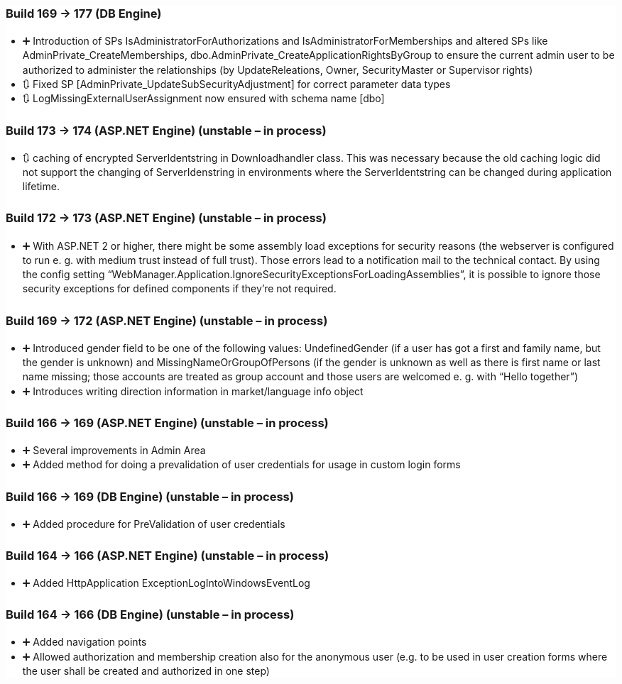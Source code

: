 ### Build 169 → 177 (DB Engine)
* :heavy_plus_sign:	Introduction of SPs IsAdministratorForAuthorizations and IsAdministratorForMemberships and altered SPs like AdminPrivate_CreateMemberships, dbo.AdminPrivate_CreateApplicationRightsByGroup to ensure the current admin user to be authorized to administer the relationships (by UpdateReleations, Owner, SecurityMaster or Supervisor rights)
* :arrows_clockwise:	Fixed SP [AdminPrivate_UpdateSubSecurityAdjustment] for correct parameter data types
* :arrows_clockwise:	LogMissingExternalUserAssignment now ensured with schema name [dbo]

### Build 173 → 174 (ASP.NET Engine) (unstable – in process)
* :arrows_clockwise:	caching of encrypted ServerIdentstring in Downloadhandler class. This was necessary because the old caching logic did not support the changing of ServerIdenstring in environments where the ServerIdentstring can be changed during application lifetime.

### Build 172 → 173 (ASP.NET Engine) (unstable – in process)
* :heavy_plus_sign:	With ASP.NET 2 or higher, there might be some assembly load exceptions for security reasons (the webserver is configured to run e. g. with medium trust instead of full trust). Those errors lead to a notification mail to the technical contact. By using the config setting “WebManager.Application.IgnoreSecurityExceptionsForLoadingAssemblies”, it is possible to ignore those security exceptions for defined components if they’re not required.

### Build 169 → 172 (ASP.NET Engine) (unstable – in process)
* :heavy_plus_sign:	Introduced gender field to be one of the following values: UndefinedGender (if a user has got a first and family name, but the gender is unknown) and MissingNameOrGroupOfPersons (if the gender is unknown as well as there is first name or last name missing; those accounts are treated as group account and those users are welcomed e. g. with “Hello together”)
* :heavy_plus_sign:	Introduces writing direction information in market/language info object

### Build 166 → 169 (ASP.NET Engine) (unstable – in process)
* :heavy_plus_sign:	Several improvements in Admin Area
* :heavy_plus_sign: Added method for doing a prevalidation of user credentials for usage in custom login forms

### Build 166 → 169 (DB Engine) (unstable – in process)
* :heavy_plus_sign:	Added procedure for PreValidation of user credentials

### Build 164 → 166 (ASP.NET Engine) (unstable – in process)
* :heavy_plus_sign:	Added HttpApplication ExceptionLogIntoWindowsEventLog

### Build 164 → 166 (DB Engine) (unstable – in process)
* :heavy_plus_sign:	Added navigation points
* :heavy_plus_sign:	Allowed authorization and membership creation also for the anonymous user (e.g. to be used in user creation forms where the user shall be created and authorized in one step)
